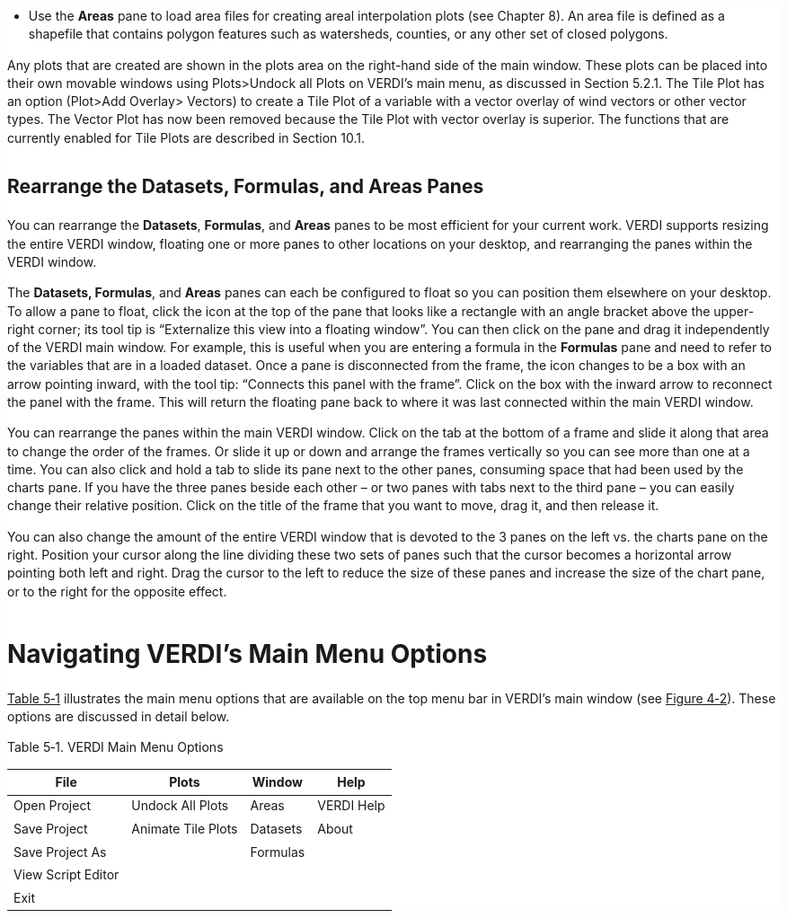 -   Use the **Areas** pane to load area files for creating areal interpolation plots (see Chapter 8). An area file is defined as a shapefile that contains polygon features such as watersheds, counties, or any other set of closed polygons.

Any plots that are created are shown in the plots area on the right-hand side of the main window. These plots can be placed into their own movable windows using Plots&gt;Undock all Plots on VERDI’s main menu, as discussed in Section 5.2.1. The Tile Plot has an option (Plot&gt;Add Overlay&gt; Vectors) to create a Tile Plot of a variable with a vector overlay of wind vectors or other vector types. The Vector Plot has now been removed because the Tile Plot with vector overlay is superior. The functions that are currently enabled for Tile Plots are described in Section 10.1.

Rearrange the Datasets, Formulas, and Areas Panes
-------------------------------------------------

You can rearrange the **Datasets**, **Formulas**, and **Areas** panes to be most efficient for your current work. VERDI supports resizing the entire VERDI window, floating one or more panes to other locations on your desktop, and rearranging the panes within the VERDI window.

The **Datasets, Formulas**, and **Areas** panes can each be configured to float so you can position them elsewhere on your desktop. To allow a pane to float, click the icon at the top of the pane that looks like a rectangle with an angle bracket above the upper-right corner; its tool tip is “Externalize this view into a floating window”. You can then click on the pane and drag it independently of the VERDI main window. For example, this is useful when you are entering a formula in the **Formulas** pane and need to refer to the variables that are in a loaded dataset. Once a pane is disconnected from the frame, the icon changes to be a box with an arrow pointing inward, with the tool tip: “Connects this panel with the frame”. Click on the box with the inward arrow to reconnect the panel with the frame. This will return the floating pane back to where it was last connected within the main VERDI window.

You can rearrange the panes within the main VERDI window. Click on the tab at the bottom of a frame and slide it along that area to change the order of the frames. Or slide it up or down and arrange the frames vertically so you can see more than one at a time. You can also click and hold a tab to slide its pane next to the other panes, consuming space that had been used by the charts pane. If you have the three panes beside each other – or two panes with tabs next to the third pane – you can easily change their relative position. Click on the title of the frame that you want to move, drag it, and then release it.

You can also change the amount of the entire VERDI window that is devoted to the 3 panes on the left vs. the charts pane on the right. Position your cursor along the line dividing these two sets of panes such that the cursor becomes a horizontal arrow pointing both left and right. Drag the cursor to the left to reduce the size of these panes and increase the size of the chart pane, or to the right for the opposite effect.

Navigating VERDI’s Main Menu Options
====================================

[Table 5‑1](#Table5-1) illustrates the main menu options that are available on the top menu bar in VERDI’s main window (see [Figure 4‑2](#Figure4-2)). These options are discussed in detail below.

<a id=Table5-1></a>
Table 5‑1. VERDI Main Menu Options

| **File**           | **Plots**          | **Window**| **Help**            |
|--------------------|--------------------|----------|----------------------|
| Open Project       |Undock All Plots    | Areas    | VERDI Help |
| Save Project       |Animate Tile Plots  | Datasets | About      |
| Save Project As    |                    | Formulas |            |
| View Script Editor |                    |          |            |
| Exit               |                    |          |            |
